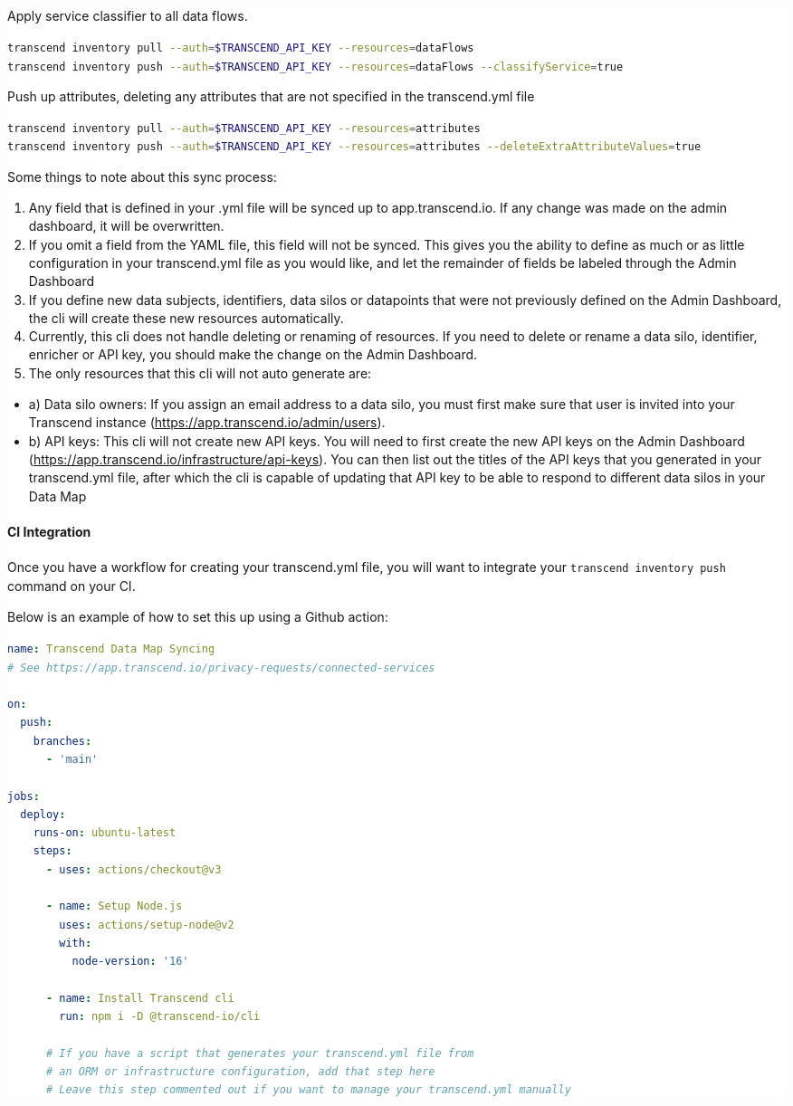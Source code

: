 Apply service classifier to all data flows.

```sh
transcend inventory pull --auth=$TRANSCEND_API_KEY --resources=dataFlows
transcend inventory push --auth=$TRANSCEND_API_KEY --resources=dataFlows --classifyService=true
```

Push up attributes, deleting any attributes that are not specified in the transcend.yml file

```sh
transcend inventory pull --auth=$TRANSCEND_API_KEY --resources=attributes
transcend inventory push --auth=$TRANSCEND_API_KEY --resources=attributes --deleteExtraAttributeValues=true
```

Some things to note about this sync process:

1. Any field that is defined in your .yml file will be synced up to app.transcend.io. If any change was made on the admin dashboard, it will be overwritten.
2. If you omit a field from the YAML file, this field will not be synced. This gives you the ability to define as much or as little configuration in your transcend.yml file as you would like, and let the remainder of fields be labeled through the Admin Dashboard
3. If you define new data subjects, identifiers, data silos or datapoints that were not previously defined on the Admin Dashboard, the cli will create these new resources automatically.
4. Currently, this cli does not handle deleting or renaming of resources. If you need to delete or rename a data silo, identifier, enricher or API key, you should make the change on the Admin Dashboard.
5. The only resources that this cli will not auto generate are:

- a) Data silo owners: If you assign an email address to a data silo, you must first make sure that user is invited into your Transcend instance (https://app.transcend.io/admin/users).
- b) API keys: This cli will not create new API keys. You will need to first create the new API keys on the Admin Dashboard (https://app.transcend.io/infrastructure/api-keys). You can then list out the titles of the API keys that you generated in your transcend.yml file, after which the cli is capable of updating that API key to be able to respond to different data silos in your Data Map

#### CI Integration

Once you have a workflow for creating your transcend.yml file, you will want to integrate your `transcend inventory push` command on your CI.

Below is an example of how to set this up using a Github action:

```yaml
name: Transcend Data Map Syncing
# See https://app.transcend.io/privacy-requests/connected-services

on:
  push:
    branches:
      - 'main'

jobs:
  deploy:
    runs-on: ubuntu-latest
    steps:
      - uses: actions/checkout@v3

      - name: Setup Node.js
        uses: actions/setup-node@v2
        with:
          node-version: '16'

      - name: Install Transcend cli
        run: npm i -D @transcend-io/cli

      # If you have a script that generates your transcend.yml file from
      # an ORM or infrastructure configuration, add that step here
      # Leave this step commented out if you want to manage your transcend.yml manually
```